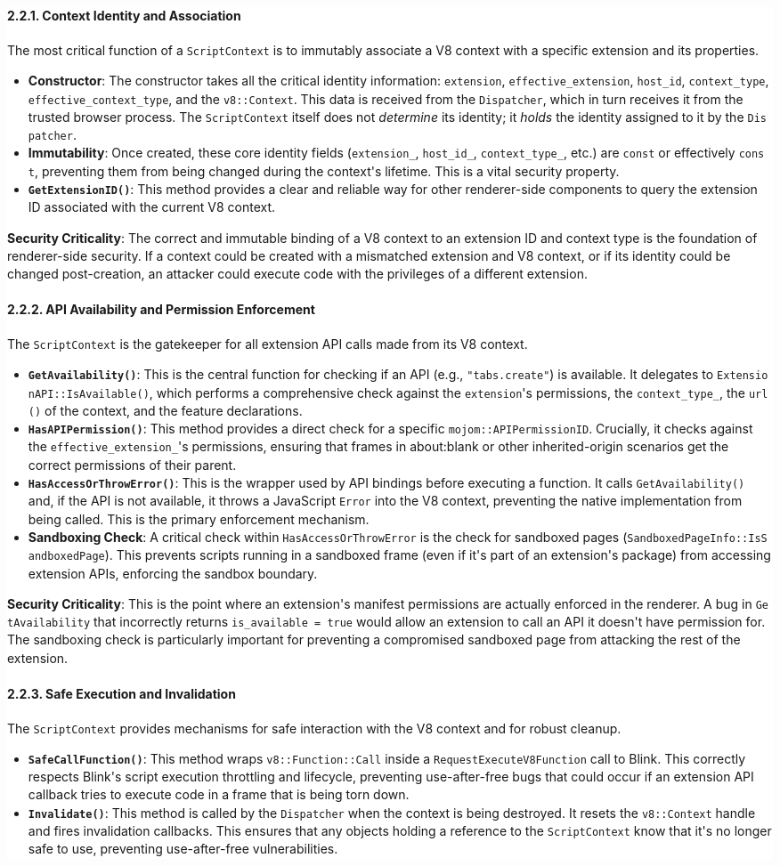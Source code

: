 #### 2.2.1. Context Identity and Association

The most critical function of a `ScriptContext` is to immutably associate a V8 context with a specific extension and its properties.

- **Constructor**: The constructor takes all the critical identity information: `extension`, `effective_extension`, `host_id`, `context_type`, `effective_context_type`, and the `v8::Context`. This data is received from the `Dispatcher`, which in turn receives it from the trusted browser process. The `ScriptContext` itself does not *determine* its identity; it *holds* the identity assigned to it by the `Dispatcher`.
- **Immutability**: Once created, these core identity fields (`extension_`, `host_id_`, `context_type_`, etc.) are `const` or effectively `const`, preventing them from being changed during the context's lifetime. This is a vital security property.
- **`GetExtensionID()`**: This method provides a clear and reliable way for other renderer-side components to query the extension ID associated with the current V8 context.

**Security Criticality**: The correct and immutable binding of a V8 context to an extension ID and context type is the foundation of renderer-side security. If a context could be created with a mismatched extension and V8 context, or if its identity could be changed post-creation, an attacker could execute code with the privileges of a different extension.

#### 2.2.2. API Availability and Permission Enforcement

The `ScriptContext` is the gatekeeper for all extension API calls made from its V8 context.

- **`GetAvailability()`**: This is the central function for checking if an API (e.g., `"tabs.create"`) is available. It delegates to `ExtensionAPI::IsAvailable()`, which performs a comprehensive check against the `extension`'s permissions, the `context_type_`, the `url()` of the context, and the feature declarations.
- **`HasAPIPermission()`**: This method provides a direct check for a specific `mojom::APIPermissionID`. Crucially, it checks against the `effective_extension_`'s permissions, ensuring that frames in about:blank or other inherited-origin scenarios get the correct permissions of their parent.
- **`HasAccessOrThrowError()`**: This is the wrapper used by API bindings before executing a function. It calls `GetAvailability()` and, if the API is not available, it throws a JavaScript `Error` into the V8 context, preventing the native implementation from being called. This is the primary enforcement mechanism.
- **Sandboxing Check**: A critical check within `HasAccessOrThrowError` is the check for sandboxed pages (`SandboxedPageInfo::IsSandboxedPage`). This prevents scripts running in a sandboxed frame (even if it's part of an extension's package) from accessing extension APIs, enforcing the sandbox boundary.

**Security Criticality**: This is the point where an extension's manifest permissions are actually enforced in the renderer. A bug in `GetAvailability` that incorrectly returns `is_available = true` would allow an extension to call an API it doesn't have permission for. The sandboxing check is particularly important for preventing a compromised sandboxed page from attacking the rest of the extension.

#### 2.2.3. Safe Execution and Invalidation

The `ScriptContext` provides mechanisms for safe interaction with the V8 context and for robust cleanup.

- **`SafeCallFunction()`**: This method wraps `v8::Function::Call` inside a `RequestExecuteV8Function` call to Blink. This correctly respects Blink's script execution throttling and lifecycle, preventing use-after-free bugs that could occur if an extension API callback tries to execute code in a frame that is being torn down.
- **`Invalidate()`**: This method is called by the `Dispatcher` when the context is being destroyed. It resets the `v8::Context` handle and fires invalidation callbacks. This ensures that any objects holding a reference to the `ScriptContext` know that it's no longer safe to use, preventing use-after-free vulnerabilities.
